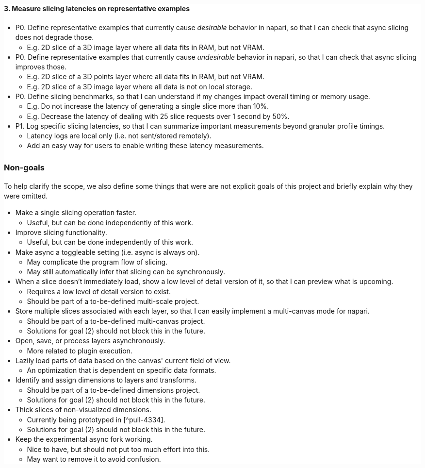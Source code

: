 #### 3. Measure slicing latencies on representative examples

- P0. Define representative examples that currently cause *desirable* behavior in napari, so that I can check that async slicing does not degrade those.
  - E.g. 2D slice of a 3D image layer where all data fits in RAM, but not VRAM.
- P0. Define representative examples that currently cause *undesirable* behavior in napari, so that I can check that async slicing improves those.
  - E.g. 2D slice of a 3D points layer where all data fits in RAM, but not VRAM.
  - E.g. 2D slice of a 3D image layer where all data is not on local storage.
- P0. Define slicing benchmarks, so that I can understand if my changes impact overall timing or memory usage.
  - E.g. Do not increase the latency of generating a single slice more than 10%.
  - E.g. Decrease the latency of dealing with 25 slice requests over 1 second by 50%.
- P1. Log specific slicing latencies, so that I can summarize important measurements beyond granular profile timings.
  - Latency logs are local only (i.e. not sent/stored remotely).
  - Add an easy way for users to enable writing these latency measurements.

### Non-goals

To help clarify the scope, we also define some things that were are not explicit goals of this project and briefly explain why they were omitted.

- Make a single slicing operation faster.
  - Useful, but can be done independently of this work.
- Improve slicing functionality.
  - Useful, but can be done independently of this work.
- Make async a toggleable setting (i.e. async is always on).
  - May complicate the program flow of slicing.
  - May still automatically infer that slicing can be synchronously.
- When a slice doesn’t immediately load, show a low level of detail version of it, so that I can preview what is upcoming.
  - Requires a low level of detail version to exist.
  - Should be part of a to-be-defined multi-scale project.
- Store multiple slices associated with each layer, so that I can easily implement a multi-canvas mode for napari.
  - Should be part of a to-be-defined multi-canvas project.
  - Solutions for goal (2) should not block this in the future.
- Open, save, or process layers asynchronously.
  - More related to plugin execution.
- Lazily load parts of data based on the canvas' current field of view.
  - An optimization that is dependent on specific data formats.
- Identify and assign dimensions to layers and transforms.
  - Should be part of a to-be-defined dimensions project.
  - Solutions for goal (2) should not block this in the future.
- Thick slices of non-visualized dimensions.
  - Currently being prototyped in \[^pull-4334\].
  - Solutions for goal (2) should not block this in the future.
- Keep the experimental async fork working.
  - Nice to have, but should not put too much effort into this.
  - May want to remove it to avoid confusion.
